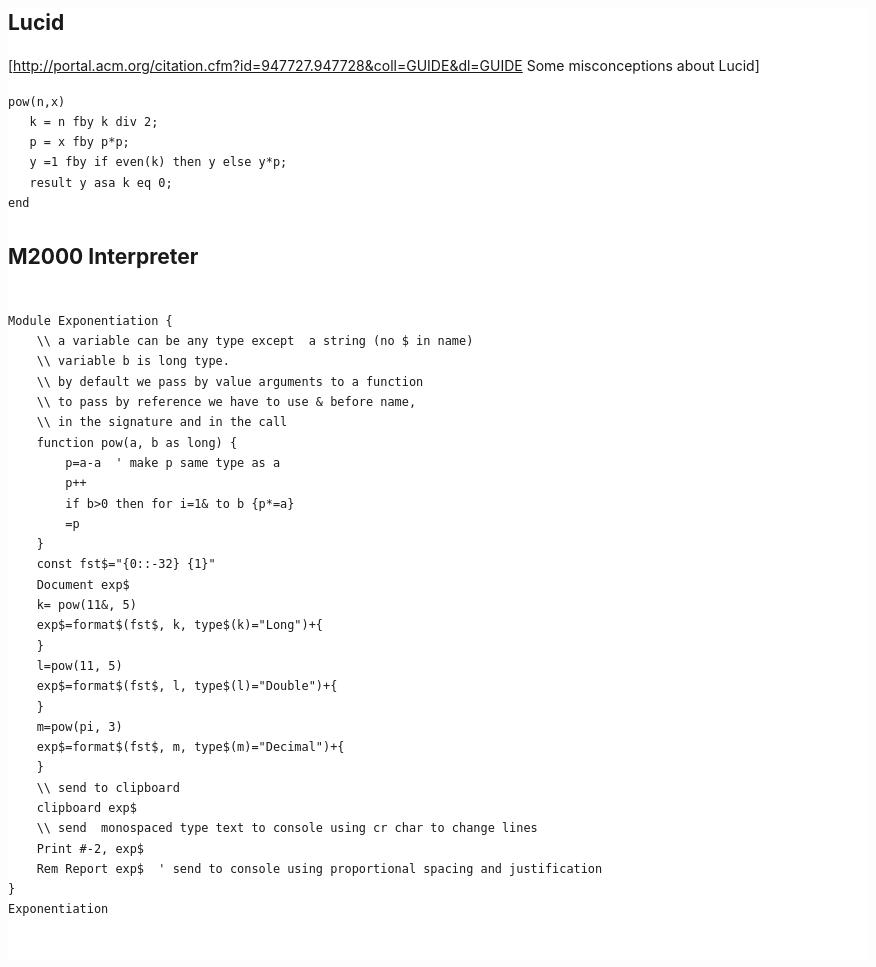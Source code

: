 

## Lucid

[http://portal.acm.org/citation.cfm?id=947727.947728&coll=GUIDE&dl=GUIDE Some misconceptions about Lucid]


```lucid
pow(n,x)
   k = n fby k div 2;
   p = x fby p*p;
   y =1 fby if even(k) then y else y*p;
   result y asa k eq 0;
end
```


## M2000 Interpreter


```M2000 Interpreter

Module Exponentiation {
	\\ a variable can be any type except  a string (no $ in name)
	\\ variable b is long type.
	\\ by default we pass by value arguments to a function
	\\ to pass by reference we have to use & before name,
	\\ in the signature and in the call
	function pow(a, b as long) {
		p=a-a  ' make p same type as a
		p++
		if b>0 then for i=1& to b {p*=a}
		=p
	}
	const fst$="{0::-32} {1}"
	Document exp$
	k= pow(11&, 5)
	exp$=format$(fst$, k, type$(k)="Long")+{
	}
	l=pow(11, 5)
	exp$=format$(fst$, l, type$(l)="Double")+{
	}
	m=pow(pi, 3)
	exp$=format$(fst$, m, type$(m)="Decimal")+{
	}
	\\ send to clipboard
	clipboard exp$
	\\ send  monospaced type text to console using cr char to change lines
	Print #-2, exp$
	Rem Report exp$  ' send to console using proportional spacing and justification
}
Exponentiation



```
